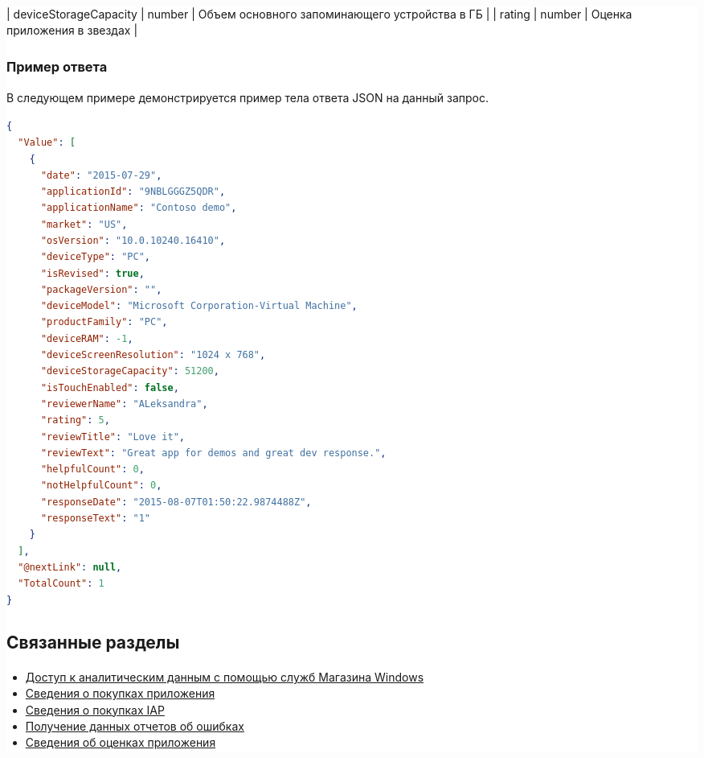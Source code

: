 | deviceStorageCapacity  | number  | Объем основного запоминающего устройства в ГБ                                                                                                                                                                                     |
| rating                 | number  | Оценка приложения в звездах                                                                                                                                                                                                            |

<span/> 

### Пример ответа

В следующем примере демонстрируется пример тела ответа JSON на данный запрос.

```json
{
  "Value": [
    {
      "date": "2015-07-29",
      "applicationId": "9NBLGGGZ5QDR",
      "applicationName": "Contoso demo",
      "market": "US",
      "osVersion": "10.0.10240.16410",
      "deviceType": "PC",
      "isRevised": true,
      "packageVersion": "",
      "deviceModel": "Microsoft Corporation-Virtual Machine",
      "productFamily": "PC",
      "deviceRAM": -1,
      "deviceScreenResolution": "1024 x 768",
      "deviceStorageCapacity": 51200,
      "isTouchEnabled": false,
      "reviewerName": "ALeksandra",
      "rating": 5,
      "reviewTitle": "Love it",
      "reviewText": "Great app for demos and great dev response.",
      "helpfulCount": 0,
      "notHelpfulCount": 0,
      "responseDate": "2015-08-07T01:50:22.9874488Z",
      "responseText": "1"
    }
  ],
  "@nextLink": null,
  "TotalCount": 1
}
```

## Связанные разделы

* [Доступ к аналитическим данным с помощью служб Магазина Windows](access-analytics-data-using-windows-store-services.md)
* [Сведения о покупках приложения](get-app-acquisitions.md)
* [Сведения о покупках IAP](get-in-app-acquisitions.md)
* [Получение данных отчетов об ошибках](get-error-reporting-data.md)
* [Сведения об оценках приложения](get-app-ratings.md)






